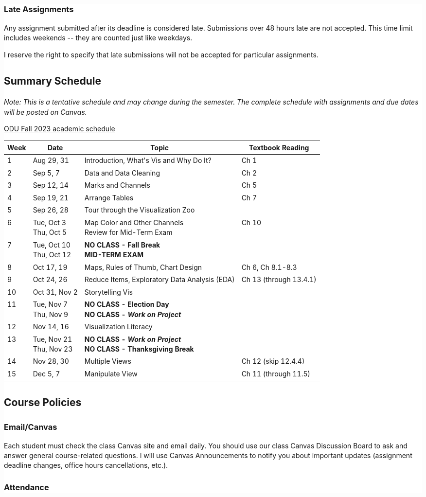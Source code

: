 ### Late Assignments

Any assignment submitted after its deadline is considered late. Submissions over 48 hours late are not accepted. This time limit includes weekends -- they are counted just like weekdays.

I reserve the right to specify that late submissions will not be accepted for particular assignments.

## Summary Schedule

*Note: This is a tentative schedule and may change during the semester. The complete schedule with assignments and due dates will be posted on Canvas.*

[ODU Fall 2023 academic schedule](https://www.odu.edu/academics/calendar/fall)

|Week |Date|Topic| Textbook Reading|
|---|---|---|---|
|1| Aug 29, 31| Introduction, What's Vis and Why Do It? | Ch 1|
|2| Sep 5, 7| Data and Data Cleaning | Ch 2|
|3| Sep 12, 14| Marks and Channels | Ch 5|
|4| Sep 19, 21 |Arrange Tables | Ch 7|
|5| Sep 26, 28| Tour through the Visualization Zoo | |
|6| Tue, Oct 3<br/>Thu, Oct 5| Map Color and Other Channels<br/>Review for Mid-Term Exam | Ch 10|
|7| Tue, Oct 10<br/>Thu, Oct 12| **NO CLASS - Fall Break**<br/>**MID-TERM EXAM**| |
|8| Oct 17, 19| Maps, Rules of Thumb, Chart Design| Ch 6, Ch 8.1-8.3|
|9| Oct 24, 26| Reduce Items, Exploratory Data Analysis (EDA) | Ch 13 (through 13.4.1)
|10| Oct 31, Nov 2| Storytelling Vis |
|11| Tue, Nov 7<br/>Thu, Nov 9| **NO CLASS - Election Day**<br/>**NO CLASS - *Work on Project***| |
|12| Nov 14, 16| Visualization Literacy |
|13| Tue, Nov 21<br/>Thu, Nov 23|**NO CLASS - *Work on Project***<br/>**NO CLASS - Thanksgiving Break** | |
|14| Nov 28, 30| Multiple Views | Ch 12 (skip 12.4.4)
|15| Dec 5, 7| Manipulate View | Ch 11 (through 11.5)|

## Course Policies

### Email/Canvas

Each student must check the class Canvas site and email daily. You should use our class Canvas Discussion Board to ask and answer general course-related questions. I will use Canvas Announcements to notify you about important updates (assignment deadline changes, office hours cancellations, etc.).

### Attendance
